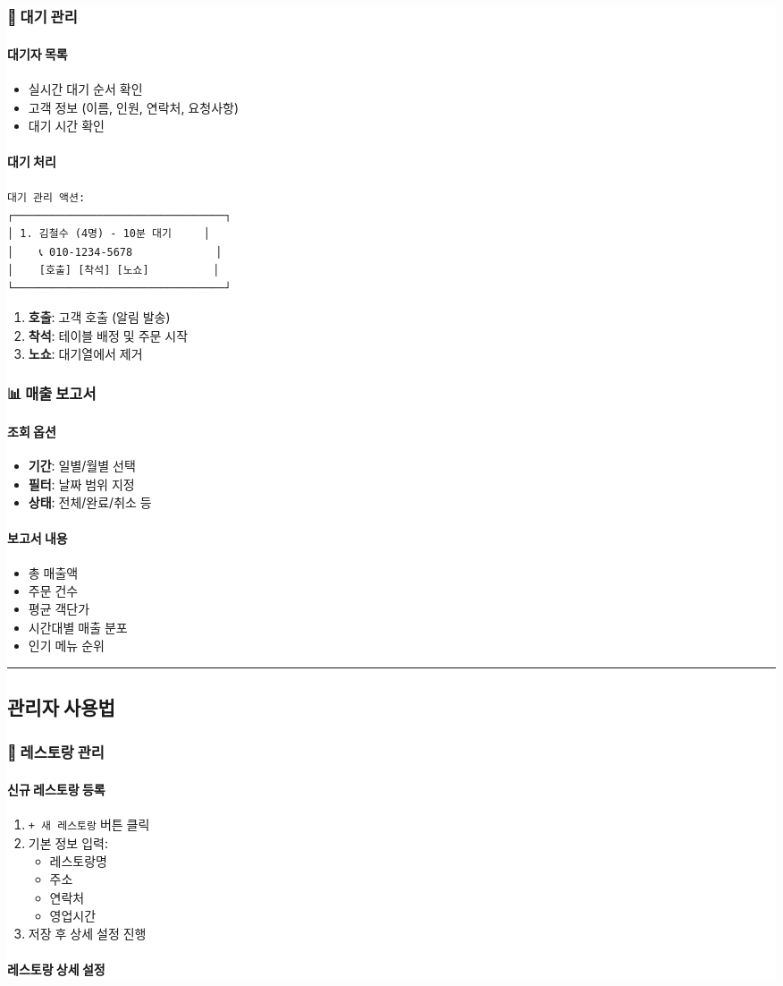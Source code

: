 ### 👥 대기 관리

#### 대기자 목록
- 실시간 대기 순서 확인
- 고객 정보 (이름, 인원, 연락처, 요청사항)
- 대기 시간 확인

#### 대기 처리
```
대기 관리 액션:
┌─────────────────────────────────┐
│ 1. 김철수 (4명) - 10분 대기     │
│    📞 010-1234-5678             │
│    [호출] [착석] [노쇼]          │
└─────────────────────────────────┘
```

1. **호출**: 고객 호출 (알림 발송)
2. **착석**: 테이블 배정 및 주문 시작
3. **노쇼**: 대기열에서 제거

### 📊 매출 보고서

#### 조회 옵션
- **기간**: 일별/월별 선택
- **필터**: 날짜 범위 지정
- **상태**: 전체/완료/취소 등

#### 보고서 내용
- 총 매출액
- 주문 건수
- 평균 객단가
- 시간대별 매출 분포
- 인기 메뉴 순위

---

## 관리자 사용법

### 🏪 레스토랑 관리

#### 신규 레스토랑 등록
1. `+ 새 레스토랑` 버튼 클릭
2. 기본 정보 입력:
   - 레스토랑명
   - 주소
   - 연락처
   - 영업시간
3. 저장 후 상세 설정 진행

#### 레스토랑 상세 설정
